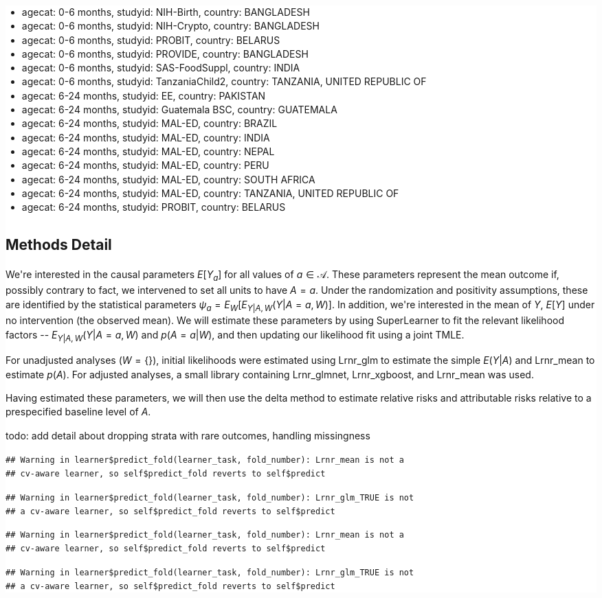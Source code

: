 * agecat: 0-6 months, studyid: NIH-Birth, country: BANGLADESH
* agecat: 0-6 months, studyid: NIH-Crypto, country: BANGLADESH
* agecat: 0-6 months, studyid: PROBIT, country: BELARUS
* agecat: 0-6 months, studyid: PROVIDE, country: BANGLADESH
* agecat: 0-6 months, studyid: SAS-FoodSuppl, country: INDIA
* agecat: 0-6 months, studyid: TanzaniaChild2, country: TANZANIA, UNITED REPUBLIC OF
* agecat: 6-24 months, studyid: EE, country: PAKISTAN
* agecat: 6-24 months, studyid: Guatemala BSC, country: GUATEMALA
* agecat: 6-24 months, studyid: MAL-ED, country: BRAZIL
* agecat: 6-24 months, studyid: MAL-ED, country: INDIA
* agecat: 6-24 months, studyid: MAL-ED, country: NEPAL
* agecat: 6-24 months, studyid: MAL-ED, country: PERU
* agecat: 6-24 months, studyid: MAL-ED, country: SOUTH AFRICA
* agecat: 6-24 months, studyid: MAL-ED, country: TANZANIA, UNITED REPUBLIC OF
* agecat: 6-24 months, studyid: PROBIT, country: BELARUS

## Methods Detail

We're interested in the causal parameters $E[Y_a]$ for all values of $a \in \mathcal{A}$. These parameters represent the mean outcome if, possibly contrary to fact, we intervened to set all units to have $A=a$. Under the randomization and positivity assumptions, these are identified by the statistical parameters $\psi_a=E_W[E_{Y|A,W}(Y|A=a,W)]$.  In addition, we're interested in the mean of $Y$, $E[Y]$ under no intervention (the observed mean). We will estimate these parameters by using SuperLearner to fit the relevant likelihood factors -- $E_{Y|A,W}(Y|A=a,W)$ and $p(A=a|W)$, and then updating our likelihood fit using a joint TMLE.

For unadjusted analyses ($W=\{\}$), initial likelihoods were estimated using Lrnr_glm to estimate the simple $E(Y|A)$ and Lrnr_mean to estimate $p(A)$. For adjusted analyses, a small library containing Lrnr_glmnet, Lrnr_xgboost, and Lrnr_mean was used.

Having estimated these parameters, we will then use the delta method to estimate relative risks and attributable risks relative to a prespecified baseline level of $A$.

todo: add detail about dropping strata with rare outcomes, handling missingness



```
## Warning in learner$predict_fold(learner_task, fold_number): Lrnr_mean is not a
## cv-aware learner, so self$predict_fold reverts to self$predict
```

```
## Warning in learner$predict_fold(learner_task, fold_number): Lrnr_glm_TRUE is not
## a cv-aware learner, so self$predict_fold reverts to self$predict
```

```
## Warning in learner$predict_fold(learner_task, fold_number): Lrnr_mean is not a
## cv-aware learner, so self$predict_fold reverts to self$predict
```

```
## Warning in learner$predict_fold(learner_task, fold_number): Lrnr_glm_TRUE is not
## a cv-aware learner, so self$predict_fold reverts to self$predict
```
